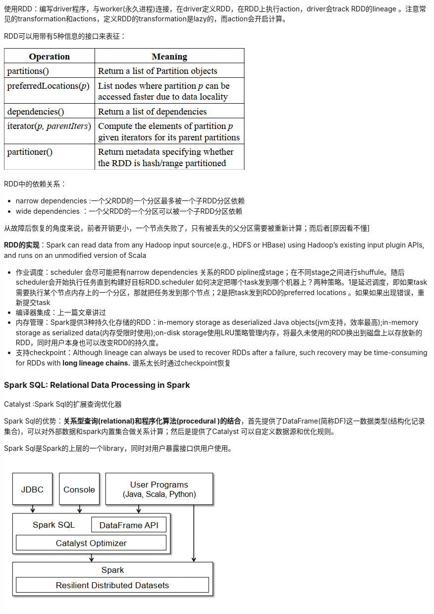 使用RDD：编写driver程序，与worker(永久进程)连接，在driver定义RDD，在RDD上执行action，driver会track RDD的lineage  。注意常见的transformation和actions，定义RDD的transformation是lazy的，而action会开启计算。

RDD可以用带有5种信息的接口来表征：

![image-20220521212213921](spark学习.assets/image-20220521212213921.png)

RDD中的依赖关系：

* narrow dependencies  :一个父RDD的一个分区最多被一个子RDD分区依赖
* wide dependencies  ：一个父RDD的一个分区可以被一个子RDD分区依赖

从故障后恢复的角度来说，前者开销更小，一个节点失败了，只有被丢失的父分区需要被重新计算；而后者[原因看不懂]

**RDD的实现**：Spark can read data from any Hadoop input source(e.g., HDFS or HBase) using Hadoop’s existing input plugin APIs, and runs on an unmodified version of Scala

* 作业调度：scheduler 会尽可能把有narrow dependencies 关系的RDD pipline成stage；在不同stage之间进行shuffule。随后scheduler会开始执行任务直到构建好目标RDD.scheduler  如何决定把哪个task发到哪个机器上？两种策略。1是延迟调度，即如果task需要执行某个节点内存上的一个分区，那就把任务发到那个节点；2是把task发到RDD的preferred locations 。如果如果出现错误，重新提交task
* 编译器集成：上一篇文章讲过
* 内存管理：Spark提供3种持久化存储的RDD：in-memory storage as deserialized Java objects(jvm支持，效率最高);in-memory storage as serialized data(内存受限时使用);on-disk storage使用LRU策略管理内存，将最久未使用的RDD换出到磁盘上以存放新的RDD，同时用户本身也可以改变RDD的持久度。
* 支持checkpoint：Although lineage can always be used to recover RDDs after a failure, such recovery may be time-consuming for RDDs with **long lineage chains.**   谱系太长时通过checkpoint恢复

### Spark SQL: Relational Data Processing in Spark

Catalyst  :Spark Sql的扩展查询优化器

Spark Sql的优势：**关系型查询(relational)和程序化算法(procedural  )的结合**，首先提供了DataFrame(简称DF)这一数据类型(结构化记录集合)，可以对外部数据和spark内置集合做关系计算；然后是提供了Catalyst 可以自定义数据源和优化规则。

Spark Sql是Spark的上层的一个library，同时对用户暴露接口供用户使用。

![image-20220522072045545](spark学习.assets/image-20220522072045545.png)
